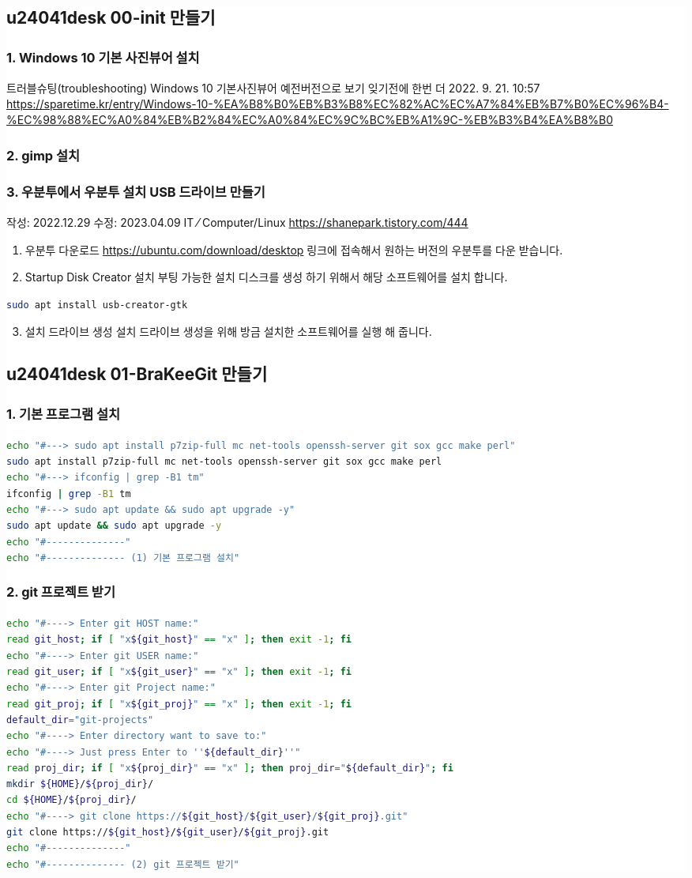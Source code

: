 ## u24041desk 00-init 만들기

### 1. Windows 10 기본 사진뷰어 설치
트러블슈팅(troubleshooting) Windows 10 기본사진뷰어 예전버전으로 보기 잊기전에 한번 더 2022. 9. 21. 10:57 https://sparetime.kr/entry/Windows-10-%EA%B8%B0%EB%B3%B8%EC%82%AC%EC%A7%84%EB%B7%B0%EC%96%B4-%EC%98%88%EC%A0%84%EB%B2%84%EC%A0%84%EC%9C%BC%EB%A1%9C-%EB%B3%B4%EA%B8%B0

### 2. gimp 설치

### 3. 우분투에서 우분투 설치 USB 드라이브 만들기
작성: 2022.12.29 수정: 2023.04.09 IT ⁄ Computer/Linux https://shanepark.tistory.com/444

1. 우분투 다운로드
https://ubuntu.com/download/desktop 링크에 접속해서 원하는 버전의 우분투를 다운 받습니다.

2. Startup Disk Creator 설치
부팅 가능한 설치 디스크를 생성 하기 위해서 해당 소프트웨어를 설치 합니다.
```bash
sudo apt install usb-creator-gtk
```

3. 설치 드라이브 생성
설치 드라이브 생성을 위해 방금 설치한 소프트웨어를 실행 해 줍니다.


## u24041desk 01-BraKeeGit 만들기

### 1. 기본 프로그램 설치
```bash
echo "#---> sudo apt install p7zip-full mc net-tools openssh-server git sox gcc make perl"
sudo apt install p7zip-full mc net-tools openssh-server git sox gcc make perl
echo "#---> ifconfig | grep -B1 tm"
ifconfig | grep -B1 tm
echo "#---> sudo apt update && sudo apt upgrade -y"
sudo apt update && sudo apt upgrade -y
echo "#--------------"
echo "#-------------- (1) 기본 프로그램 설치"
```

### 2. git 프로젝트 받기
```bash
echo "#----> Enter git HOST name:"
read git_host; if [ "x${git_host}" == "x" ]; then exit -1; fi
echo "#----> Enter git USER name:"
read git_user; if [ "x${git_user}" == "x" ]; then exit -1; fi
echo "#----> Enter git Project name:"
read git_proj; if [ "x${git_proj}" == "x" ]; then exit -1; fi
default_dir="git-projects"
echo "#----> Enter directory want to save to:"
echo "#----> Just press Enter to ''${default_dir}''"
read proj_dir; if [ "x${proj_dir}" == "x" ]; then proj_dir="${default_dir}"; fi
mkdir ${HOME}/${proj_dir}/
cd ${HOME}/${proj_dir}/
echo "#----> git clone https://${git_host}/${git_user}/${git_proj}.git"
git clone https://${git_host}/${git_user}/${git_proj}.git
echo "#--------------"
echo "#-------------- (2) git 프로젝트 받기"
```
